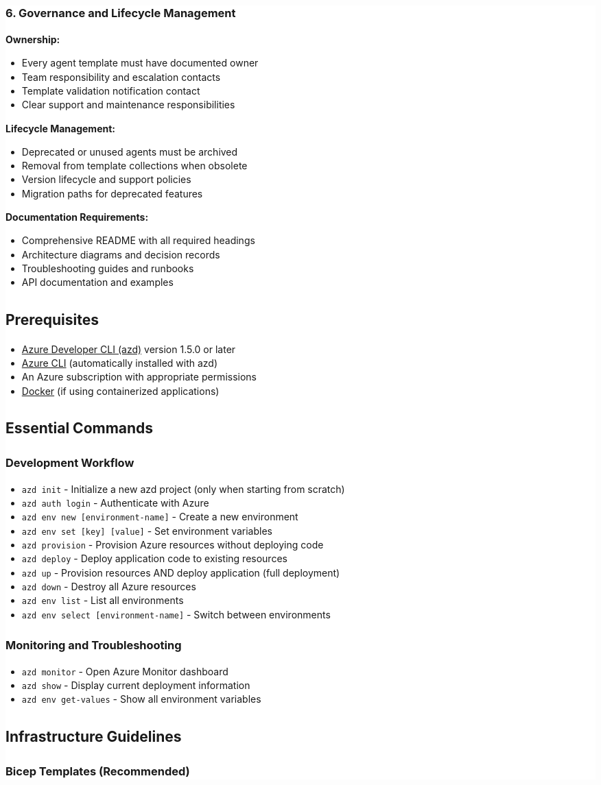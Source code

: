 ### 6. Governance and Lifecycle Management

**Ownership:**
- Every agent template must have documented owner
- Team responsibility and escalation contacts
- Template validation notification contact
- Clear support and maintenance responsibilities

**Lifecycle Management:**
- Deprecated or unused agents must be archived
- Removal from template collections when obsolete
- Version lifecycle and support policies
- Migration paths for deprecated features

**Documentation Requirements:**
- Comprehensive README with all required headings
- Architecture diagrams and decision records
- Troubleshooting guides and runbooks
- API documentation and examples

## Prerequisites

- [Azure Developer CLI (azd)](https://aka.ms/azure-dev/install) version 1.5.0 or later
- [Azure CLI](https://docs.microsoft.com/en-us/cli/azure/install-azure-cli) (automatically installed with azd)
- An Azure subscription with appropriate permissions
- [Docker](https://docs.docker.com/get-docker/) (if using containerized applications)

## Essential Commands

### Development Workflow
- `azd init` - Initialize a new azd project (only when starting from scratch)
- `azd auth login` - Authenticate with Azure
- `azd env new [environment-name]` - Create a new environment
- `azd env set [key] [value]` - Set environment variables
- `azd provision` - Provision Azure resources without deploying code
- `azd deploy` - Deploy application code to existing resources
- `azd up` - Provision resources AND deploy application (full deployment)
- `azd down` - Destroy all Azure resources
- `azd env list` - List all environments
- `azd env select [environment-name]` - Switch between environments

### Monitoring and Troubleshooting
- `azd monitor` - Open Azure Monitor dashboard
- `azd show` - Display current deployment information
- `azd env get-values` - Show all environment variables

## Infrastructure Guidelines

### Bicep Templates (Recommended)
